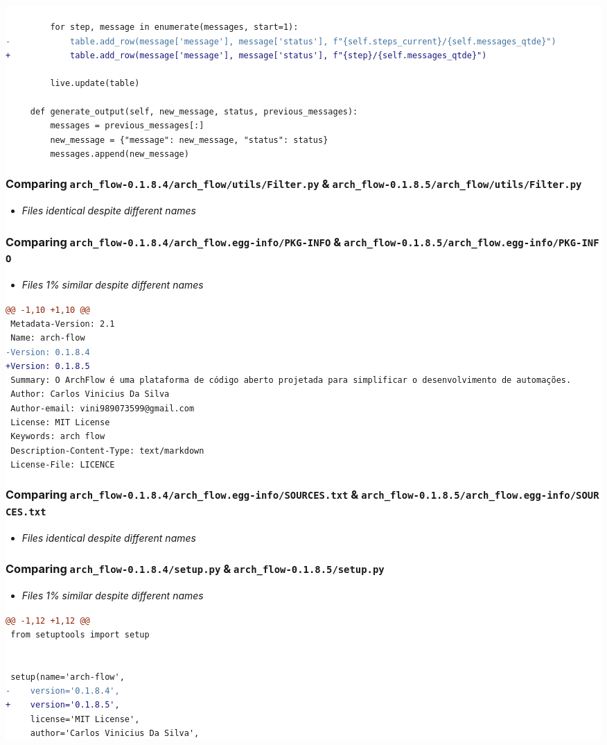 ```diff
 
         for step, message in enumerate(messages, start=1):
-            table.add_row(message['message'], message['status'], f"{self.steps_current}/{self.messages_qtde}")
+            table.add_row(message['message'], message['status'], f"{step}/{self.messages_qtde}")
 
         live.update(table)
 
     def generate_output(self, new_message, status, previous_messages):
         messages = previous_messages[:]
         new_message = {"message": new_message, "status": status}
         messages.append(new_message)
```

### Comparing `arch_flow-0.1.8.4/arch_flow/utils/Filter.py` & `arch_flow-0.1.8.5/arch_flow/utils/Filter.py`

 * *Files identical despite different names*

### Comparing `arch_flow-0.1.8.4/arch_flow.egg-info/PKG-INFO` & `arch_flow-0.1.8.5/arch_flow.egg-info/PKG-INFO`

 * *Files 1% similar despite different names*

```diff
@@ -1,10 +1,10 @@
 Metadata-Version: 2.1
 Name: arch-flow
-Version: 0.1.8.4
+Version: 0.1.8.5
 Summary: O ArchFlow é uma plataforma de código aberto projetada para simplificar o desenvolvimento de automações.
 Author: Carlos Vinicius Da Silva
 Author-email: vini989073599@gmail.com
 License: MIT License
 Keywords: arch flow
 Description-Content-Type: text/markdown
 License-File: LICENCE
```

### Comparing `arch_flow-0.1.8.4/arch_flow.egg-info/SOURCES.txt` & `arch_flow-0.1.8.5/arch_flow.egg-info/SOURCES.txt`

 * *Files identical despite different names*

### Comparing `arch_flow-0.1.8.4/setup.py` & `arch_flow-0.1.8.5/setup.py`

 * *Files 1% similar despite different names*

```diff
@@ -1,12 +1,12 @@
 from setuptools import setup
 
 
 setup(name='arch-flow',
-    version='0.1.8.4',
+    version='0.1.8.5',
     license='MIT License',
     author='Carlos Vinicius Da Silva',
```